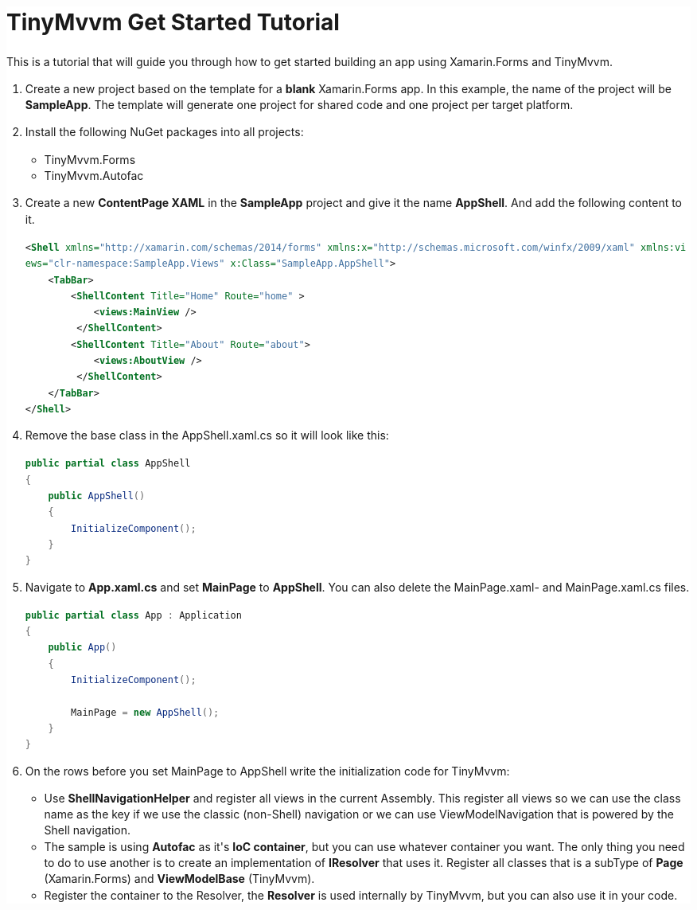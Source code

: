 # TinyMvvm Get Started Tutorial
This is a tutorial that will guide you through how to get started building an app using Xamarin.Forms and TinyMvvm.

1. Create a new project based on the template for a **blank** Xamarin.Forms app. In this example, the name of the project will be **SampleApp**. The template will generate one project for shared code and one project per target platform. 
1. Install the following NuGet packages into all projects:
    * TinyMvvm.Forms
    * TinyMvvm.Autofac
1. Create a new **ContentPage XAML** in the **SampleApp** project and give it the name **AppShell**. And add the following content to it.
    ```xml
    <Shell xmlns="http://xamarin.com/schemas/2014/forms" xmlns:x="http://schemas.microsoft.com/winfx/2009/xaml" xmlns:views="clr-namespace:SampleApp.Views" x:Class="SampleApp.AppShell">
        <TabBar>
            <ShellContent Title="Home" Route="home" >
                <views:MainView />
             </ShellContent>
            <ShellContent Title="About" Route="about">
                <views:AboutView />
             </ShellContent>
        </TabBar>
    </Shell>
    ```

1. Remove the base class in the AppShell.xaml.cs so it will look like this:
    ```csharp
    public partial class AppShell
    {
        public AppShell()
        {
            InitializeComponent();
        }
    }
    ```
1. Navigate to **App.xaml.cs** and set **MainPage** to **AppShell**. You can also delete the MainPage.xaml- and MainPage.xaml.cs files.
    ```csharp
    public partial class App : Application
    {
        public App()
        {
            InitializeComponent();

            MainPage = new AppShell();
        }
    }
    ```
1. On the rows before you set MainPage to AppShell write the initialization code for TinyMvvm:
    * Use **ShellNavigationHelper** and register all views in the current Assembly. This register all views so we can use the class name as the key if we use the classic (non-Shell) navigation or we can use ViewModelNavigation that is powered by the Shell navigation.
    * The sample is using **Autofac** as it's **IoC container**, but you can use whatever container you want. The only thing you need to do to use another is to create an implementation of **IResolver** that uses it. Register all classes that is a subType of **Page** (Xamarin.Forms) and **ViewModelBase** (TinyMvvm).
    * Register the container to the Resolver, the **Resolver** is used internally by TinyMvvm, but you can also use it in your code.
 
